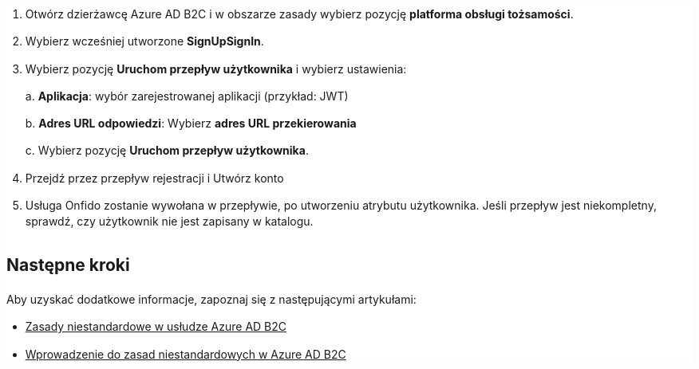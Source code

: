 1. Otwórz dzierżawcę Azure AD B2C i w obszarze zasady wybierz pozycję **platforma obsługi tożsamości**.

2. Wybierz wcześniej utworzone **SignUpSignIn**.

3. Wybierz pozycję **Uruchom przepływ użytkownika** i wybierz ustawienia:

   a. **Aplikacja**: wybór zarejestrowanej aplikacji (przykład: JWT)

   b. **Adres URL odpowiedzi**: Wybierz **adres URL przekierowania**

   c. Wybierz pozycję **Uruchom przepływ użytkownika**.

4. Przejdź przez przepływ rejestracji i Utwórz konto

5. Usługa Onfido zostanie wywołana w przepływie, po utworzeniu atrybutu użytkownika. Jeśli przepływ jest niekompletny, sprawdź, czy użytkownik nie jest zapisany w katalogu.

## <a name="next-steps"></a>Następne kroki

Aby uzyskać dodatkowe informacje, zapoznaj się z następującymi artykułami:

- [Zasady niestandardowe w usłudze Azure AD B2C](./custom-policy-overview.md)

- [Wprowadzenie do zasad niestandardowych w Azure AD B2C](tutorial-create-user-flows.md?pivots=b2c-custom-policy)
